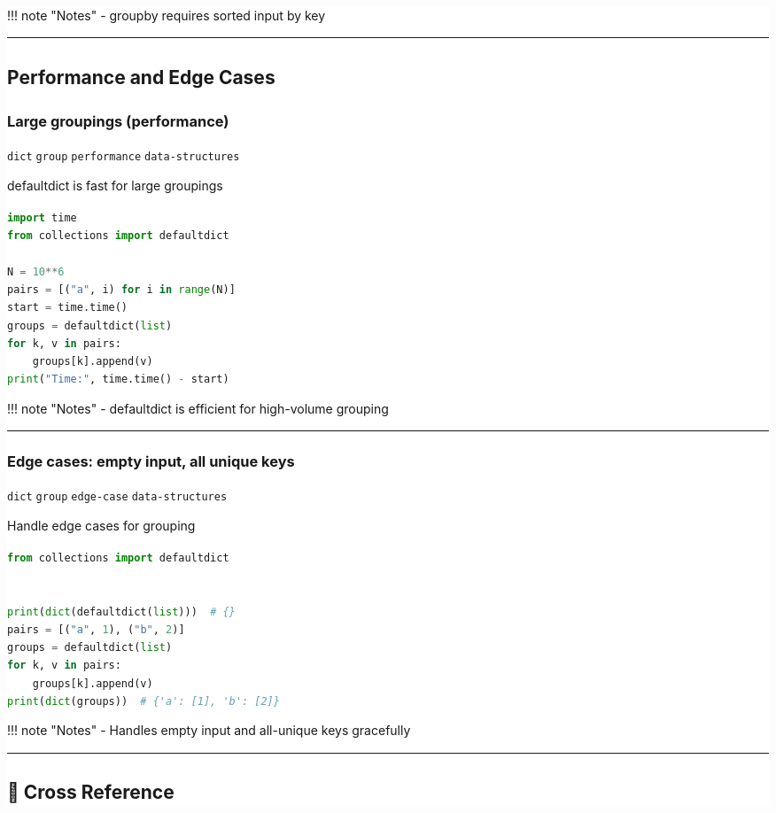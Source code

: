 !!! note "Notes"
    - groupby requires sorted input by key

<hr class="snippet-divider">

## Performance and Edge Cases

###  Large groupings (performance)

`dict` `group` `performance` `data-structures`

defaultdict is fast for large groupings

```python
import time
from collections import defaultdict

N = 10**6
pairs = [("a", i) for i in range(N)]
start = time.time()
groups = defaultdict(list)
for k, v in pairs:
    groups[k].append(v)
print("Time:", time.time() - start)
```

!!! note "Notes"
    - defaultdict is efficient for high-volume grouping

<hr class="snippet-divider">

### Edge cases: empty input, all unique keys

`dict` `group` `edge-case` `data-structures`

Handle edge cases for grouping

```python
from collections import defaultdict


print(dict(defaultdict(list)))  # {}
pairs = [("a", 1), ("b", 2)]
groups = defaultdict(list)
for k, v in pairs:
    groups[k].append(v)
print(dict(groups))  # {'a': [1], 'b': [2]}
```

!!! note "Notes"
    - Handles empty input and all-unique keys gracefully

<hr class="snippet-divider">

## 🔗 Cross Reference

